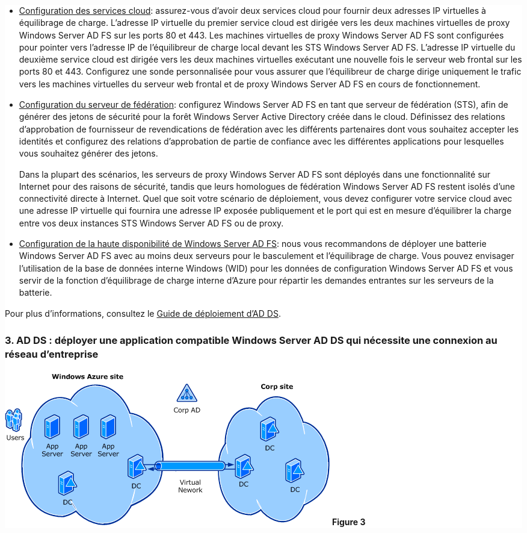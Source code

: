 * [Configuration des services cloud](#BKMK_CloudSvcConfig): assurez-vous d’avoir deux services cloud pour fournir deux adresses IP virtuelles à équilibrage de charge. L’adresse IP virtuelle du premier service cloud est dirigée vers les deux machines virtuelles de proxy Windows Server AD FS sur les ports 80 et 443. Les machines virtuelles de proxy Windows Server AD FS sont configurées pour pointer vers l’adresse IP de l’équilibreur de charge local devant les STS Windows Server AD FS. L’adresse IP virtuelle du deuxième service cloud est dirigée vers les deux machines virtuelles exécutant une nouvelle fois le serveur web frontal sur les ports 80 et 443. Configurez une sonde personnalisée pour vous assurer que l’équilibreur de charge dirige uniquement le trafic vers les machines virtuelles du serveur web frontal et de proxy Windows Server AD FS en cours de fonctionnement.
* [Configuration du serveur de fédération](#BKMK_FedSrvConfig): configurez Windows Server AD FS en tant que serveur de fédération (STS), afin de générer des jetons de sécurité pour la forêt Windows Server Active Directory créée dans le cloud. Définissez des relations d’approbation de fournisseur de revendications de fédération avec les différents partenaires dont vous souhaitez accepter les identités et configurez des relations d’approbation de partie de confiance avec les différentes applications pour lesquelles vous souhaitez générer des jetons.
  
    Dans la plupart des scénarios, les serveurs de proxy Windows Server AD FS sont déployés dans une fonctionnalité sur Internet pour des raisons de sécurité, tandis que leurs homologues de fédération Windows Server AD FS restent isolés d’une connectivité directe à Internet. Quel que soit votre scénario de déploiement, vous devez configurer votre service cloud avec une adresse IP virtuelle qui fournira une adresse IP exposée publiquement et le port qui est en mesure d’équilibrer la charge entre vos deux instances STS Windows Server AD FS ou de proxy.
* [Configuration de la haute disponibilité de Windows Server AD FS](#BKMK_ADFSHighAvail): nous vous recommandons de déployer une batterie Windows Server AD FS avec au moins deux serveurs pour le basculement et l’équilibrage de charge. Vous pouvez envisager l’utilisation de la base de données interne Windows (WID) pour les données de configuration Windows Server AD FS et vous servir de la fonction d’équilibrage de charge interne d’Azure pour répartir les demandes entrantes sur les serveurs de la batterie.

Pour plus d’informations, consultez le [Guide de déploiement d’AD DS](https://technet.microsoft.com/library/cc753963).

### <a name="a-namebkmkhybridexta3-ad-ds-deploy-a-windows-server-ad-ds-aware-application-that-requires-connectivity-to-the-corporate-network"></a><a name="BKMK_HybridExt"></a>3. AD DS : déployer une application compatible Windows Server AD DS qui nécessite une connexion au réseau d’entreprise
![Déploiement AD DS dans différents locaux](media/active-directory-deploying-ws-ad-guidelines/ADDS_xprem.png)
**Figure 3**
